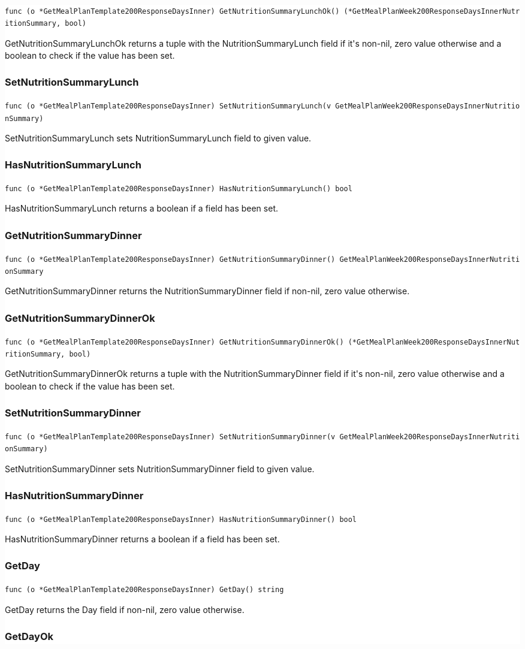 `func (o *GetMealPlanTemplate200ResponseDaysInner) GetNutritionSummaryLunchOk() (*GetMealPlanWeek200ResponseDaysInnerNutritionSummary, bool)`

GetNutritionSummaryLunchOk returns a tuple with the NutritionSummaryLunch field if it's non-nil, zero value otherwise
and a boolean to check if the value has been set.

### SetNutritionSummaryLunch

`func (o *GetMealPlanTemplate200ResponseDaysInner) SetNutritionSummaryLunch(v GetMealPlanWeek200ResponseDaysInnerNutritionSummary)`

SetNutritionSummaryLunch sets NutritionSummaryLunch field to given value.

### HasNutritionSummaryLunch

`func (o *GetMealPlanTemplate200ResponseDaysInner) HasNutritionSummaryLunch() bool`

HasNutritionSummaryLunch returns a boolean if a field has been set.

### GetNutritionSummaryDinner

`func (o *GetMealPlanTemplate200ResponseDaysInner) GetNutritionSummaryDinner() GetMealPlanWeek200ResponseDaysInnerNutritionSummary`

GetNutritionSummaryDinner returns the NutritionSummaryDinner field if non-nil, zero value otherwise.

### GetNutritionSummaryDinnerOk

`func (o *GetMealPlanTemplate200ResponseDaysInner) GetNutritionSummaryDinnerOk() (*GetMealPlanWeek200ResponseDaysInnerNutritionSummary, bool)`

GetNutritionSummaryDinnerOk returns a tuple with the NutritionSummaryDinner field if it's non-nil, zero value otherwise
and a boolean to check if the value has been set.

### SetNutritionSummaryDinner

`func (o *GetMealPlanTemplate200ResponseDaysInner) SetNutritionSummaryDinner(v GetMealPlanWeek200ResponseDaysInnerNutritionSummary)`

SetNutritionSummaryDinner sets NutritionSummaryDinner field to given value.

### HasNutritionSummaryDinner

`func (o *GetMealPlanTemplate200ResponseDaysInner) HasNutritionSummaryDinner() bool`

HasNutritionSummaryDinner returns a boolean if a field has been set.

### GetDay

`func (o *GetMealPlanTemplate200ResponseDaysInner) GetDay() string`

GetDay returns the Day field if non-nil, zero value otherwise.

### GetDayOk
